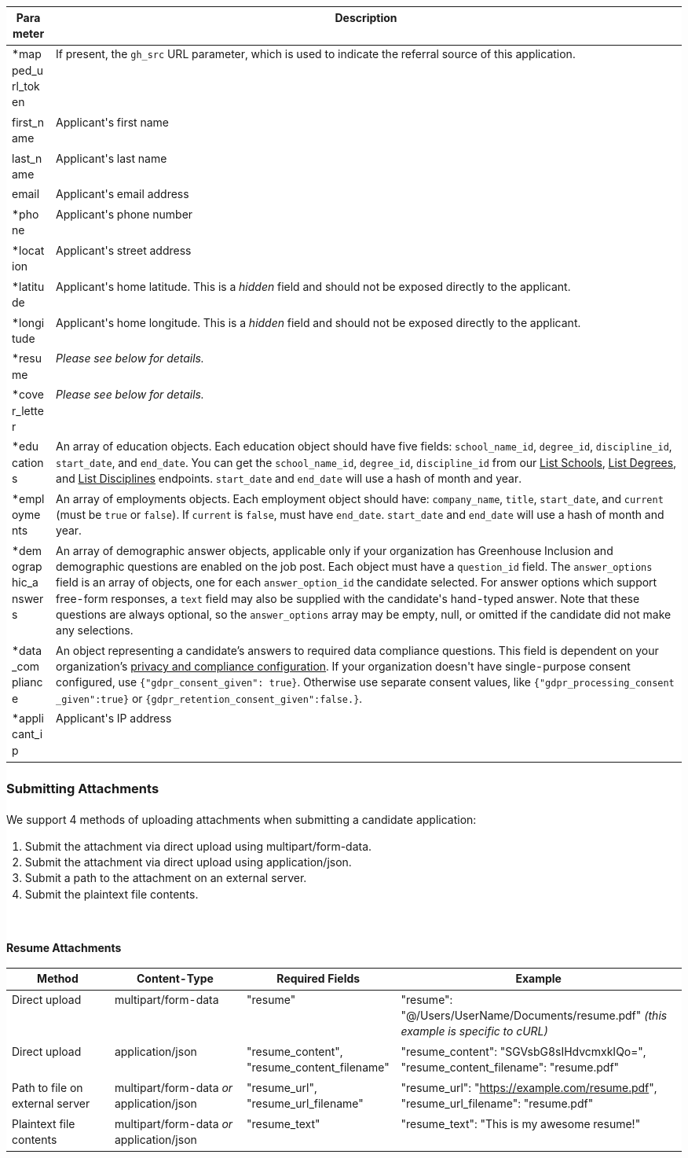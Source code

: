 Parameter | Description
--------- | -----------
*mapped_url_token | If present, the `gh_src` URL parameter, which is used to indicate the referral source of this application.
first_name | Applicant's first name
last_name | Applicant's last name
email | Applicant's email address
*phone | Applicant's phone number
*location | Applicant's street address
*latitude | Applicant's home latitude. This is a *hidden* field and should not be exposed directly to the applicant.
*longitude | Applicant's home longitude. This is a *hidden* field and should not be exposed directly to the applicant.
*resume | *Please see below for details.*
*cover_letter | *Please see below for details.*
*educations | An array of education objects. Each education object should have five fields: `school_name_id`, `degree_id`, `discipline_id`, `start_date`, and `end_date`. You can get the `school_name_id`, `degree_id`, `discipline_id` from our [List Schools](#list-schools), [List Degrees](#list-degrees), and [List Disciplines](#list-disciplines) endpoints. `start_date` and `end_date` will use a hash of month and year.
*employments | An array of employments objects. Each employment object should have: `company_name`, `title`, `start_date`, and `current` (must be `true` or `false`). If `current` is `false`, must have `end_date`. `start_date` and `end_date` will use a hash of month and year.
*demographic_answers | An array of demographic answer objects, applicable only if your organization has Greenhouse Inclusion and demographic questions are enabled on the job post. Each object must have a `question_id` field. The `answer_options` field is an array of objects, one for each `answer_option_id` the candidate selected. For answer options which support free-form responses, a `text` field may also be supplied with the candidate's hand-typed answer. Note that these questions are always optional, so the `answer_options` array may be empty, null, or omitted if the candidate did not make any selections.
*data_compliance | An object representing a candidate’s answers to required data compliance questions. This field is dependent on your organization’s [privacy and compliance configuration](https://support.greenhouse.io/hc/en-us/articles/360061849112-GDPR-features-overview). If your organization doesn't have single-purpose consent configured, use `{"gdpr_consent_given": true}`. Otherwise use separate consent values, like `{"gdpr_processing_consent_given":true}` or `{gdpr_retention_consent_given":false.}`.
*applicant_ip | Applicant's IP address

### Submitting Attachments

We support 4 methods of uploading attachments when submitting a candidate application:

1. Submit the attachment via direct upload using multipart/form-data.
2. Submit the attachment via direct upload using application/json. 
3. Submit a path to the attachment on an external server.
4. Submit the plaintext file contents.

<br>

**Resume Attachments**

Method | Content-Type | Required Fields | Example 
--------- | ----------- | ----------- | -----------
Direct upload | multipart/form-data  | "resume" | "resume": "@/Users/UserName/Documents/resume.pdf" *(this example is specific to cURL)*
Direct upload | application/json | "resume_content", "resume_content_filename" | "resume_content": "SGVsbG8sIHdvcmxkIQo=", "resume_content_filename": "resume.pdf"
Path to file on external server  | multipart/form-data *or* application/json | "resume_url", "resume_url_filename" | "resume_url": "https://example.com/resume.pdf", "resume_url_filename": "resume.pdf"
Plaintext file contents | multipart/form-data *or* application/json | "resume_text" | "resume_text": "This is my awesome resume!"
